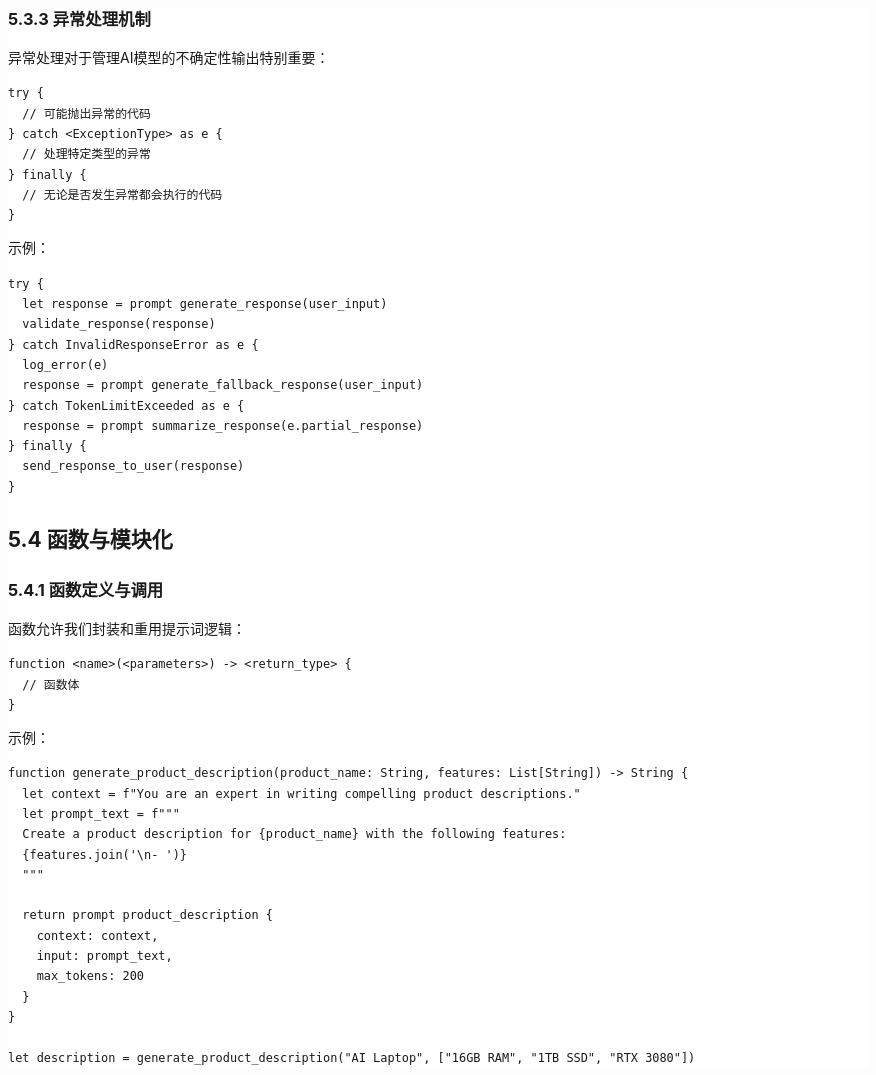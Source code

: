 ### 5.3.3 异常处理机制

异常处理对于管理AI模型的不确定性输出特别重要：

```
try {
  // 可能抛出异常的代码
} catch <ExceptionType> as e {
  // 处理特定类型的异常
} finally {
  // 无论是否发生异常都会执行的代码
}
```

示例：

```
try {
  let response = prompt generate_response(user_input)
  validate_response(response)
} catch InvalidResponseError as e {
  log_error(e)
  response = prompt generate_fallback_response(user_input)
} catch TokenLimitExceeded as e {
  response = prompt summarize_response(e.partial_response)
} finally {
  send_response_to_user(response)
}
```

## 5.4 函数与模块化

### 5.4.1 函数定义与调用

函数允许我们封装和重用提示词逻辑：

```
function <name>(<parameters>) -> <return_type> {
  // 函数体
}
```

示例：

```
function generate_product_description(product_name: String, features: List[String]) -> String {
  let context = f"You are an expert in writing compelling product descriptions."
  let prompt_text = f"""
  Create a product description for {product_name} with the following features:
  {features.join('\n- ')}
  """
  
  return prompt product_description {
    context: context,
    input: prompt_text,
    max_tokens: 200
  }
}

let description = generate_product_description("AI Laptop", ["16GB RAM", "1TB SSD", "RTX 3080"])
```
